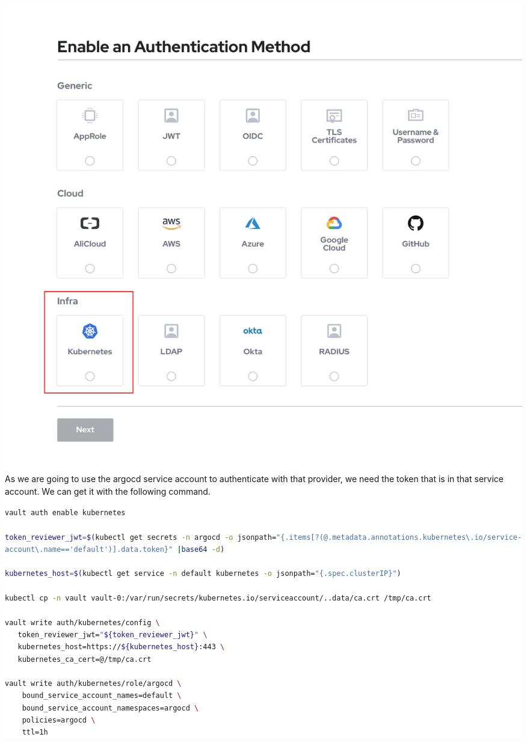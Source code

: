 ![Console Authentication](images/vault_authentication.png)

As we are going to use the argocd service account to authenticate with that provider, we need the token that is in that service account. We can get it with the following command.

```bash
vault auth enable kubernetes

token_reviewer_jwt=$(kubectl get secrets -n argocd -o jsonpath="{.items[?(@.metadata.annotations.kubernetes\.io/service-account\.name=='default')].data.token}" |base64 -d)

kubernetes_host=$(kubectl get service -n default kubernetes -o jsonpath="{.spec.clusterIP}")

kubectl cp -n vault vault-0:/var/run/secrets/kubernetes.io/serviceaccount/..data/ca.crt /tmp/ca.crt

vault write auth/kubernetes/config \
   token_reviewer_jwt="${token_reviewer_jwt}" \
   kubernetes_host=https://${kubernetes_host}:443 \
   kubernetes_ca_cert=@/tmp/ca.crt

vault write auth/kubernetes/role/argocd \
    bound_service_account_names=default \
    bound_service_account_namespaces=argocd \
    policies=argocd \
    ttl=1h
```
